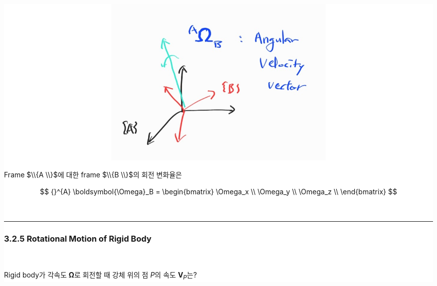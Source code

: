 <p align="center"><img src="/assets/image/robotics/ch3/3.11.jpg" width="50%" height="50%" title="" alt="9p"><br/></p>

Frame $\\{A \\}$에 대한 frame $\\{B \\}$의 회전 변화율은

$$
{}^{A} \boldsymbol{\Omega}_B = \begin{bmatrix}
\Omega_x \\
\Omega_y \\
\Omega_z \\
\end{bmatrix}
$$

<br>

***

### 3.2.5 Rotational Motion of Rigid Body

<br>

Rigid body가 각속도 $\boldsymbol{\Omega}$로 회전할 때 강체 위의 점 $P$의 속도 $\textbf{V}_P$는?
